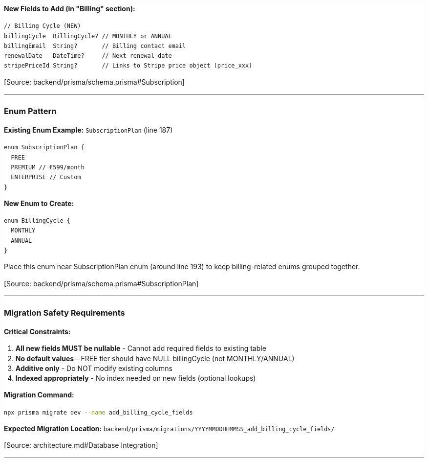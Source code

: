 **New Fields to Add (in "Billing" section):**
```prisma
// Billing Cycle (NEW)
billingCycle  BillingCycle? // MONTHLY or ANNUAL
billingEmail  String?       // Billing contact email
renewalDate   DateTime?     // Next renewal date
stripePriceId String?       // Links to Stripe price object (price_xxx)
```

[Source: backend/prisma/schema.prisma#Subscription]

---

### Enum Pattern
**Existing Enum Example:** `SubscriptionPlan` (line 187)
```prisma
enum SubscriptionPlan {
  FREE
  PREMIUM // €599/month
  ENTERPRISE // Custom
}
```

**New Enum to Create:**
```prisma
enum BillingCycle {
  MONTHLY
  ANNUAL
}
```

Place this enum near SubscriptionPlan enum (around line 193) to keep billing-related enums grouped together.

[Source: backend/prisma/schema.prisma#SubscriptionPlan]

---

### Migration Safety Requirements
**Critical Constraints:**
1. **All new fields MUST be nullable** - Cannot add required fields to existing table
2. **No default values** - FREE tier should have NULL billingCycle (not MONTHLY/ANNUAL)
3. **Additive only** - Do NOT modify existing columns
4. **Indexed appropriately** - No index needed on new fields (optional lookups)

**Migration Command:**
```bash
npx prisma migrate dev --name add_billing_cycle_fields
```

**Expected Migration Location:** `backend/prisma/migrations/YYYYMMDDHHMMSS_add_billing_cycle_fields/`

[Source: architecture.md#Database Integration]

---
